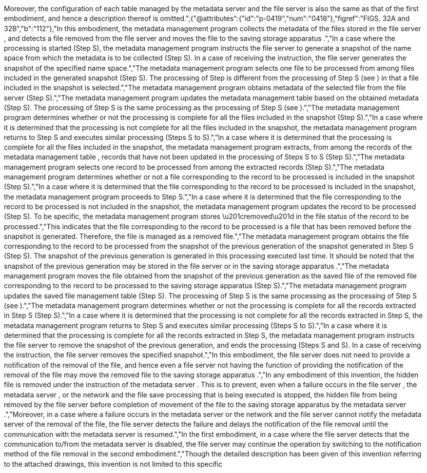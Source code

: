 Moreover, the configuration of each table managed by the metadata server  and the file server  is also the same as that of the first embodiment, and hence a description thereof is omitted.",{"@attributes":{"id":"p-0419","num":"0418"},"figref":"FIGS. 32A and 32B","b":"112"},"In this embodiment, the metadata management program  collects the metadata of the files stored in the file server , and detects a file removed from the file server  and moves the file to the saving storage apparatus .","In a case where the processing is started (Step S), the metadata management program  instructs the file server  to generate a snapshot of the name space from which the metadata is to be collected (Step S). In a case of receiving the instruction, the file server  generates the snapshot of the specified name space.","The metadata management program  selects one file to be processed from among files included in the generated snapshot (Step S). The processing of Step  is different from the processing of Step S (see ) in that a file included in the snapshot is selected.","The metadata management program  obtains metadata of the selected file from the file server  (Step S).","The metadata management program  updates the metadata management table  based on the obtained metadata (Step S). The processing of Step S is the same processing as the processing of Step S (see ).","The metadata management program  determines whether or not the processing is complete for all the files included in the snapshot (Step S).","In a case where it is determined that the processing is not complete for all the files included in the snapshot, the metadata management program  returns to Step S and executes similar processing (Steps S to S).","In a case where it is determined that the processing is complete for all the files included in the snapshot, the metadata management program  extracts, from among the records of the metadata management table , records that have not been updated in the processing of Steps S to S (Step S).","The metadata management program  selects one record to be processed from among the extracted records (Step S).","The metadata management program  determines whether or not a file corresponding to the record to be processed is included in the snapshot (Step S).","In a case where it is determined that the file corresponding to the record to be processed is included in the snapshot, the metadata management program  proceeds to Step S.","In a case where it is determined that the file corresponding to the record to be processed is not included in the snapshot, the metadata management program  updates the record to be processed (Step S). To be specific, the metadata management program  stores \u201cremoved\u201d in the file status  of the record to be processed.","This indicates that the file corresponding to the record to be processed is a file that has been removed before the snapshot is generated. Therefore, the file is managed as a removed file.","The metadata management program  obtains the file corresponding to the record to be processed from the snapshot of the previous generation of the snapshot generated in Step S (Step S). The snapshot of the previous generation is generated in this processing executed last time. It should be noted that the snapshot of the previous generation may be stored in the file server  or in the saving storage apparatus .","The metadata management program  moves the file obtained from the snapshot of the previous generation as the saved file of the removed file corresponding to the record to be processed to the saving storage apparatus  (Step S).","The metadata management program  updates the saved file management table  (Step S). The processing of Step S is the same processing as the processing of Step S (see ).","The metadata management program  determines whether or not the processing is complete for all the records extracted in Step S (Step S).","In a case where it is determined that the processing is not complete for all the records extracted in Step S, the metadata management program  returns to Step S and executes similar processing (Steps S to S).","In a case where it is determined that the processing is complete for all the records extracted in Step S, the metadata management program  instructs the file server  to remove the snapshot of the previous generation, and ends the processing (Steps S and S). In a case of receiving the instruction, the file server  removes the specified snapshot.","In this embodiment, the file server  does not need to provide a notification of the removal of the file, and hence even a file server  not having the function of providing the notification of the removal of the file may move the removed file to the saving storage apparatus .","In any embodiment of this invention, the hidden file is removed under the instruction of the metadata server . This is to prevent, even when a failure occurs in the file server , the metadata server , or the network  and the file save processing that is being executed is stopped, the hidden file from being removed by the file server  before completion of movement of the file to the saving storage apparatus  by the metadata server .","Moreover, in a case where a failure occurs in the metadata server  or the network  and the file server  cannot notify the metadata server  of the removal of the file, the file server  detects the failure and delays the notification of the file removal until the communication with the metadata server  is resumed.","In the first embodiment, in a case where the file server  detects that the communication to\/from the metadata server  is disabled, the file server  may continue the operation by switching to the notification method of the file removal in the second embodiment.","Though the detailed description has been given of this invention referring to the attached drawings, this invention is not limited to this specific